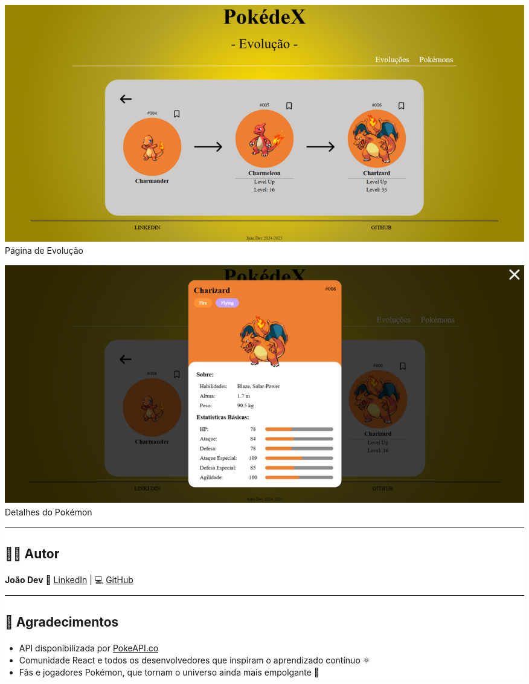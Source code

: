 ![Página de Evolução](src/assets/evolutions.png)
Página de Evolução

![Detalhes do Pokémon](src/assets/details.png)
Detalhes do Pokémon

---

## 🧑‍💻 Autor

**João Dev**
📎 [LinkedIn](https://www.linkedin.com/in/joaosouza-dev/) | 💻 [GitHub](https://github.com/Dev-JoaoSouza/)

---

## 🐾 Agradecimentos

* API disponibilizada por [PokeAPI.co](https://pokeapi.co/)
* Comunidade React e todos os desenvolvedores que inspiram o aprendizado contínuo ⚛️
* Fãs e jogadores Pokémon, que tornam o universo ainda mais empolgante 🌟